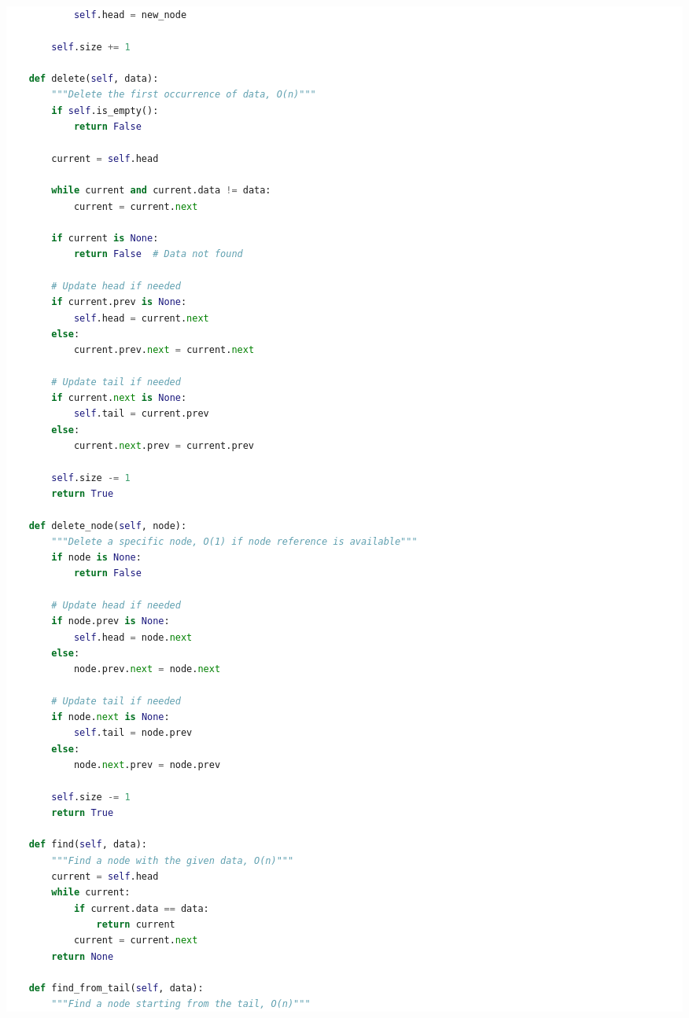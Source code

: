 ```python
            self.head = new_node
        
        self.size += 1
    
    def delete(self, data):
        """Delete the first occurrence of data, O(n)"""
        if self.is_empty():
            return False
        
        current = self.head
        
        while current and current.data != data:
            current = current.next
        
        if current is None:
            return False  # Data not found
        
        # Update head if needed
        if current.prev is None:
            self.head = current.next
        else:
            current.prev.next = current.next
        
        # Update tail if needed
        if current.next is None:
            self.tail = current.prev
        else:
            current.next.prev = current.prev
        
        self.size -= 1
        return True
    
    def delete_node(self, node):
        """Delete a specific node, O(1) if node reference is available"""
        if node is None:
            return False
        
        # Update head if needed
        if node.prev is None:
            self.head = node.next
        else:
            node.prev.next = node.next
        
        # Update tail if needed
        if node.next is None:
            self.tail = node.prev
        else:
            node.next.prev = node.prev
        
        self.size -= 1
        return True
    
    def find(self, data):
        """Find a node with the given data, O(n)"""
        current = self.head
        while current:
            if current.data == data:
                return current
            current = current.next
        return None
    
    def find_from_tail(self, data):
        """Find a node starting from the tail, O(n)"""
```